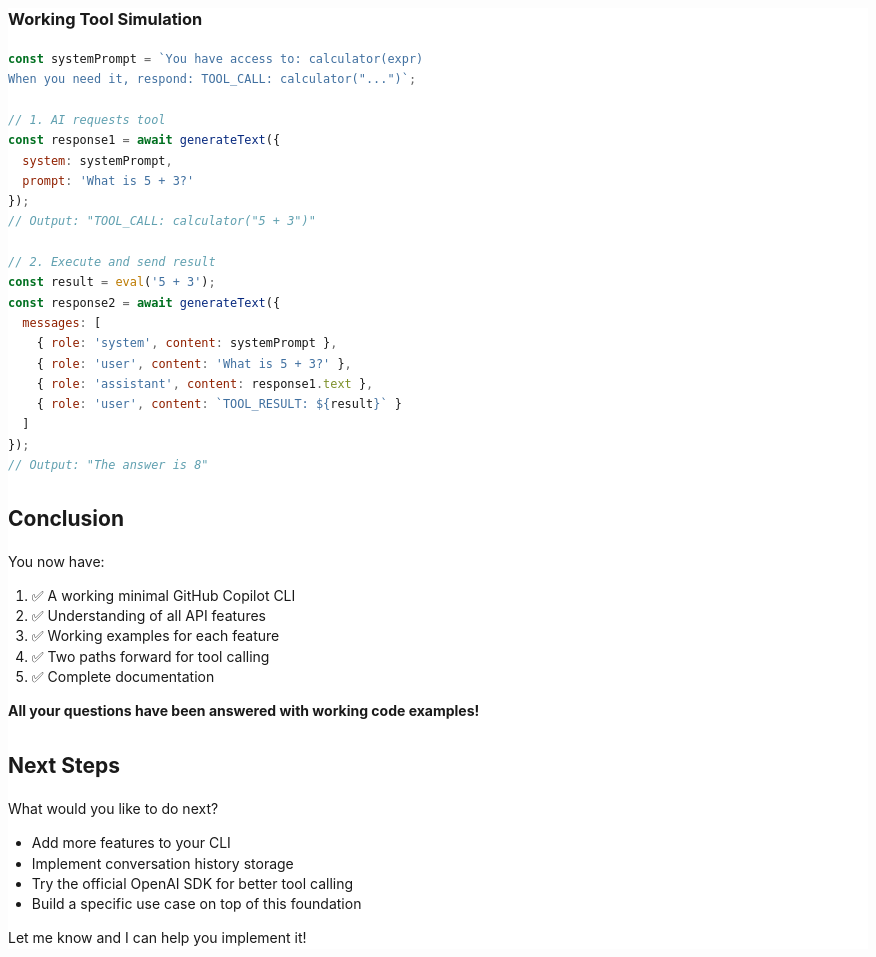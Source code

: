 ### Working Tool Simulation
```javascript
const systemPrompt = `You have access to: calculator(expr)
When you need it, respond: TOOL_CALL: calculator("...")`;

// 1. AI requests tool
const response1 = await generateText({
  system: systemPrompt,
  prompt: 'What is 5 + 3?'
});
// Output: "TOOL_CALL: calculator("5 + 3")"

// 2. Execute and send result
const result = eval('5 + 3');
const response2 = await generateText({
  messages: [
    { role: 'system', content: systemPrompt },
    { role: 'user', content: 'What is 5 + 3?' },
    { role: 'assistant', content: response1.text },
    { role: 'user', content: `TOOL_RESULT: ${result}` }
  ]
});
// Output: "The answer is 8"
```

## Conclusion

You now have:
1. ✅ A working minimal GitHub Copilot CLI
2. ✅ Understanding of all API features
3. ✅ Working examples for each feature
4. ✅ Two paths forward for tool calling
5. ✅ Complete documentation

**All your questions have been answered with working code examples!**

## Next Steps

What would you like to do next?
- Add more features to your CLI
- Implement conversation history storage
- Try the official OpenAI SDK for better tool calling
- Build a specific use case on top of this foundation

Let me know and I can help you implement it!
